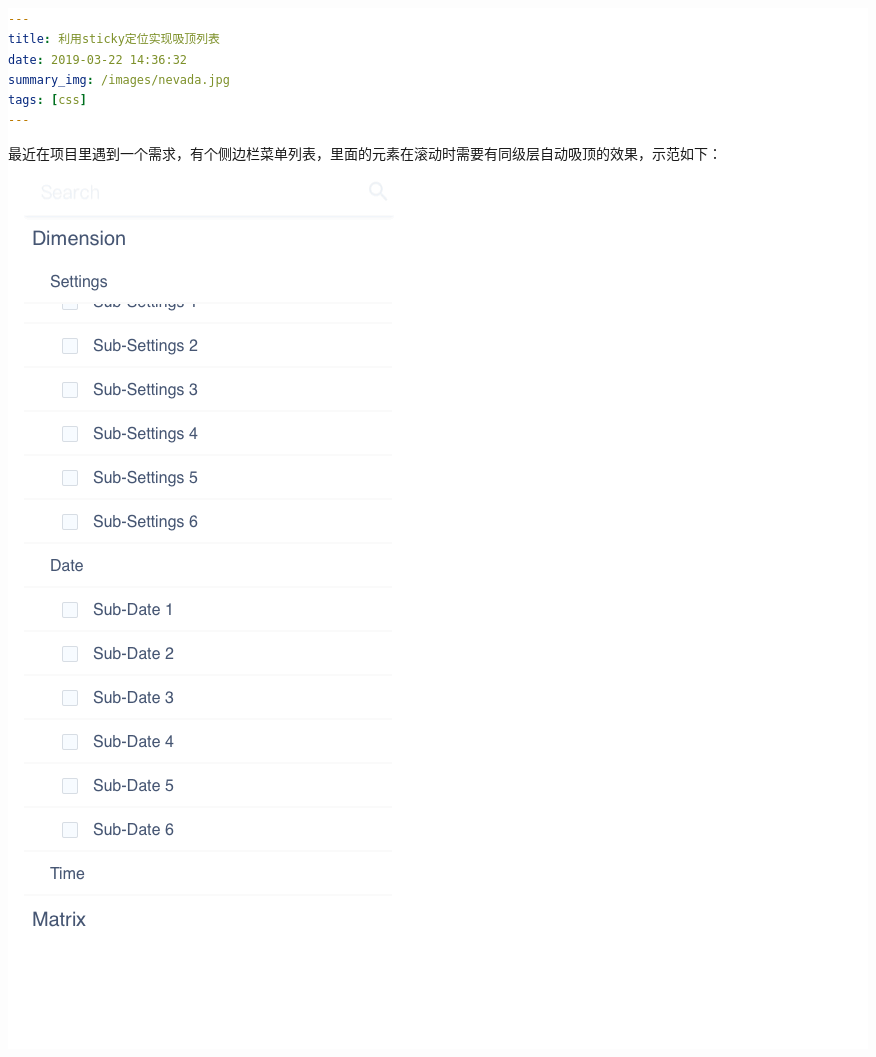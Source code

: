 ```yaml
---
title: 利用sticky定位实现吸顶列表
date: 2019-03-22 14:36:32
summary_img: /images/nevada.jpg
tags: [css]
---
```


最近在项目里遇到一个需求，有个侧边栏菜单列表，里面的元素在滚动时需要有同级层自动吸顶的效果，示范如下：
![需求](/images/sticky-list/wiki.gif)
